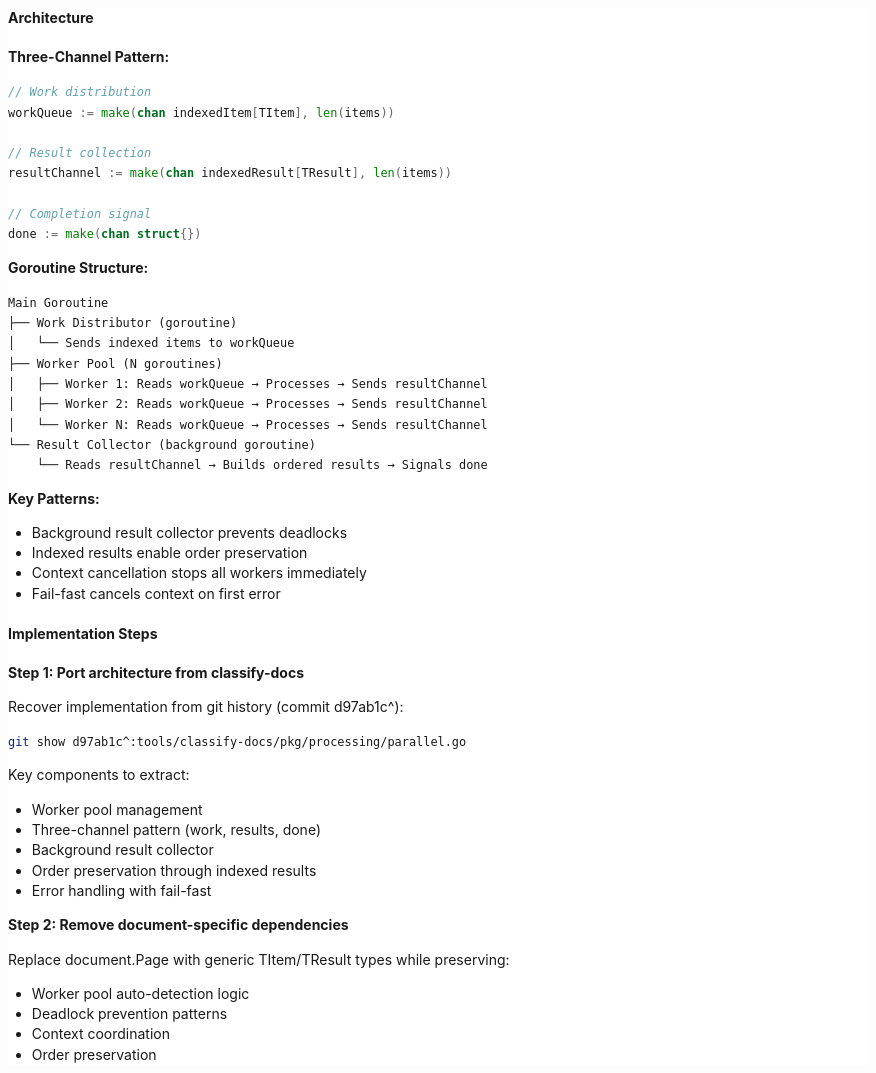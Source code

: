 #### Architecture

**Three-Channel Pattern:**

```go
// Work distribution
workQueue := make(chan indexedItem[TItem], len(items))

// Result collection
resultChannel := make(chan indexedResult[TResult], len(items))

// Completion signal
done := make(chan struct{})
```

**Goroutine Structure:**

```
Main Goroutine
├── Work Distributor (goroutine)
│   └── Sends indexed items to workQueue
├── Worker Pool (N goroutines)
│   ├── Worker 1: Reads workQueue → Processes → Sends resultChannel
│   ├── Worker 2: Reads workQueue → Processes → Sends resultChannel
│   └── Worker N: Reads workQueue → Processes → Sends resultChannel
└── Result Collector (background goroutine)
    └── Reads resultChannel → Builds ordered results → Signals done
```

**Key Patterns:**
- Background result collector prevents deadlocks
- Indexed results enable order preservation
- Context cancellation stops all workers immediately
- Fail-fast cancels context on first error

#### Implementation Steps

**Step 1: Port architecture from classify-docs**

Recover implementation from git history (commit d97ab1c^):
```bash
git show d97ab1c^:tools/classify-docs/pkg/processing/parallel.go
```

Key components to extract:
- Worker pool management
- Three-channel pattern (work, results, done)
- Background result collector
- Order preservation through indexed results
- Error handling with fail-fast

**Step 2: Remove document-specific dependencies**

Replace document.Page with generic TItem/TResult types while preserving:
- Worker pool auto-detection logic
- Deadlock prevention patterns
- Context coordination
- Order preservation
